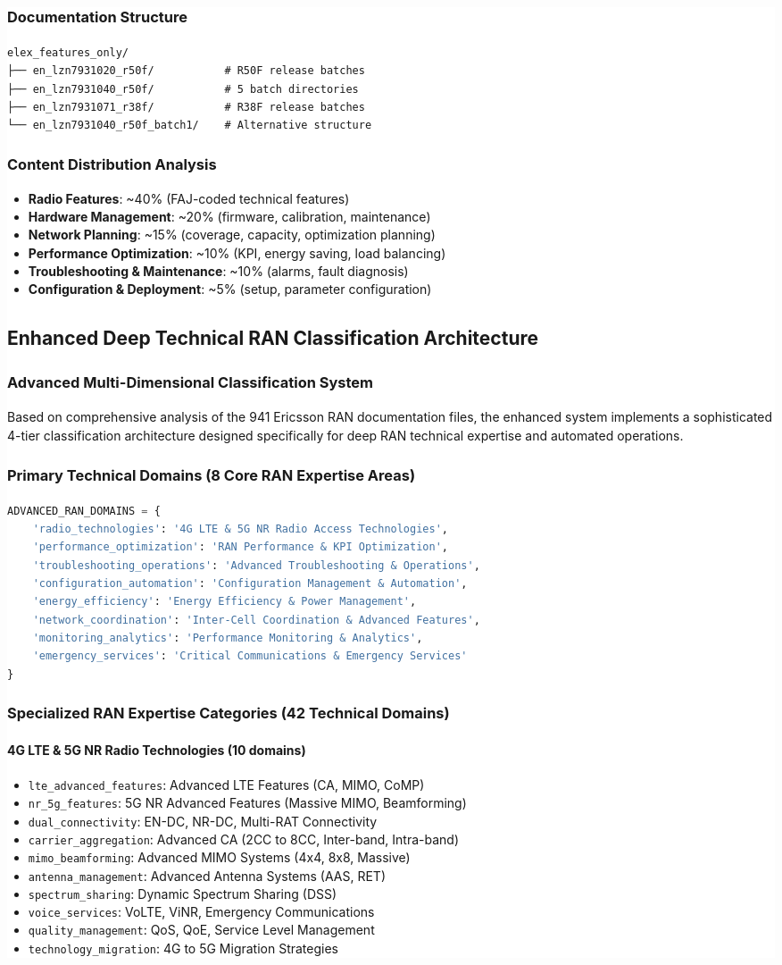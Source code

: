 ### Documentation Structure
```
elex_features_only/
├── en_lzn7931020_r50f/           # R50F release batches
├── en_lzn7931040_r50f/           # 5 batch directories
├── en_lzn7931071_r38f/           # R38F release batches
└── en_lzn7931040_r50f_batch1/    # Alternative structure
```

### Content Distribution Analysis
- **Radio Features**: ~40% (FAJ-coded technical features)
- **Hardware Management**: ~20% (firmware, calibration, maintenance)
- **Network Planning**: ~15% (coverage, capacity, optimization planning)
- **Performance Optimization**: ~10% (KPI, energy saving, load balancing)
- **Troubleshooting & Maintenance**: ~10% (alarms, fault diagnosis)
- **Configuration & Deployment**: ~5% (setup, parameter configuration)

## Enhanced Deep Technical RAN Classification Architecture

### Advanced Multi-Dimensional Classification System

Based on comprehensive analysis of the 941 Ericsson RAN documentation files, the enhanced system implements a sophisticated 4-tier classification architecture designed specifically for deep RAN technical expertise and automated operations.

### Primary Technical Domains (8 Core RAN Expertise Areas)

```python
ADVANCED_RAN_DOMAINS = {
    'radio_technologies': '4G LTE & 5G NR Radio Access Technologies',
    'performance_optimization': 'RAN Performance & KPI Optimization',
    'troubleshooting_operations': 'Advanced Troubleshooting & Operations',
    'configuration_automation': 'Configuration Management & Automation',
    'energy_efficiency': 'Energy Efficiency & Power Management',
    'network_coordination': 'Inter-Cell Coordination & Advanced Features',
    'monitoring_analytics': 'Performance Monitoring & Analytics',
    'emergency_services': 'Critical Communications & Emergency Services'
}
```

### Specialized RAN Expertise Categories (42 Technical Domains)

#### 4G LTE & 5G NR Radio Technologies (10 domains)
- `lte_advanced_features`: Advanced LTE Features (CA, MIMO, CoMP)
- `nr_5g_features`: 5G NR Advanced Features (Massive MIMO, Beamforming)
- `dual_connectivity`: EN-DC, NR-DC, Multi-RAT Connectivity
- `carrier_aggregation`: Advanced CA (2CC to 8CC, Inter-band, Intra-band)
- `mimo_beamforming`: Advanced MIMO Systems (4x4, 8x8, Massive)
- `antenna_management`: Advanced Antenna Systems (AAS, RET)
- `spectrum_sharing`: Dynamic Spectrum Sharing (DSS)
- `voice_services`: VoLTE, ViNR, Emergency Communications
- `quality_management`: QoS, QoE, Service Level Management
- `technology_migration`: 4G to 5G Migration Strategies
